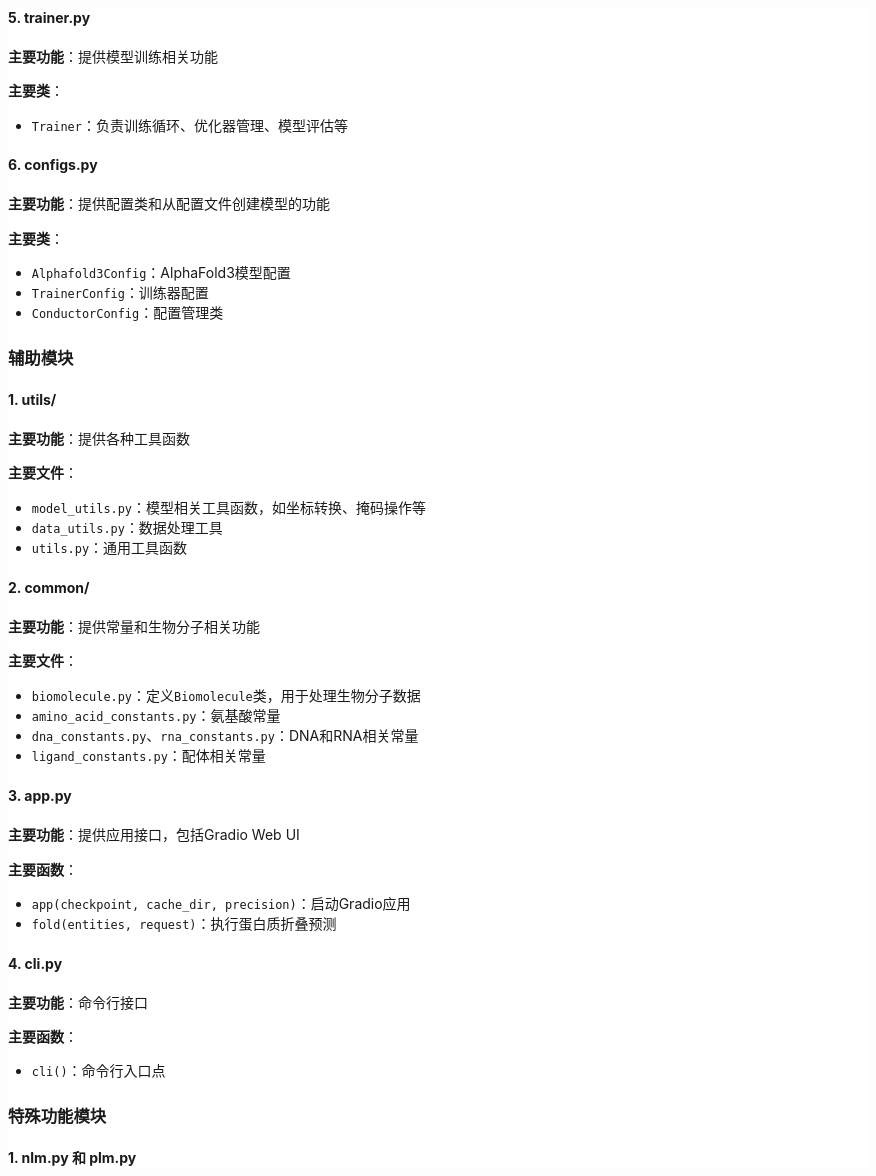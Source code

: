 #### 5. trainer.py

**主要功能**：提供模型训练相关功能

**主要类**：
- `Trainer`：负责训练循环、优化器管理、模型评估等

#### 6. configs.py

**主要功能**：提供配置类和从配置文件创建模型的功能

**主要类**：
- `Alphafold3Config`：AlphaFold3模型配置
- `TrainerConfig`：训练器配置
- `ConductorConfig`：配置管理类

### 辅助模块

#### 1. utils/

**主要功能**：提供各种工具函数

**主要文件**：
- `model_utils.py`：模型相关工具函数，如坐标转换、掩码操作等
- `data_utils.py`：数据处理工具
- `utils.py`：通用工具函数

#### 2. common/

**主要功能**：提供常量和生物分子相关功能

**主要文件**：
- `biomolecule.py`：定义`Biomolecule`类，用于处理生物分子数据
- `amino_acid_constants.py`：氨基酸常量
- `dna_constants.py`、`rna_constants.py`：DNA和RNA相关常量
- `ligand_constants.py`：配体相关常量

#### 3. app.py

**主要功能**：提供应用接口，包括Gradio Web UI

**主要函数**：
- `app(checkpoint, cache_dir, precision)`：启动Gradio应用
- `fold(entities, request)`：执行蛋白质折叠预测

#### 4. cli.py

**主要功能**：命令行接口

**主要函数**：
- `cli()`：命令行入口点

### 特殊功能模块

#### 1. nlm.py 和 plm.py
